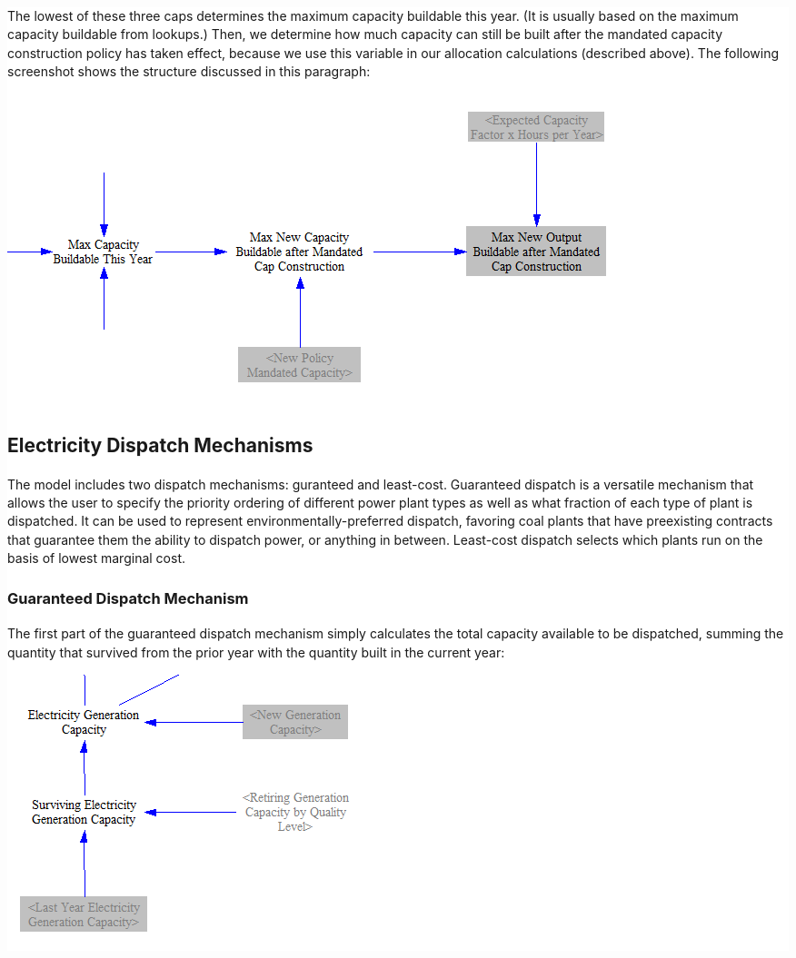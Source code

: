The lowest of these three caps determines the maximum capacity buildable this year.  (It is usually based on the maximum capacity buildable from lookups.)  Then, we determine how much capacity can still be built after the mandated capacity construction policy has taken effect, because we use this variable in our allocation calculations (described above).  The following screenshot shows the structure discussed in this paragraph:

![buildable capacity after mandated capacity construction](/electricity-sector-main-BuildableAfterMCCP.png)

## Electricity Dispatch Mechanisms

The model includes two dispatch mechanisms: guranteed and least-cost.  Guaranteed dispatch is a versatile mechanism that allows the user to specify the priority ordering of different power plant types as well as what fraction of each type of plant is dispatched.  It can be used to represent environmentally-preferred dispatch, favoring coal plants that have preexisting contracts that guarantee them the ability to dispatch power, or anything in between.  Least-cost dispatch selects which plants run on the basis of lowest marginal cost.

### Guaranteed Dispatch Mechanism

The first part of the guaranteed dispatch mechanism simply calculates the total capacity available to be dispatched, summing the quantity that survived from the prior year with the quantity built in the current year:

![calculating total dispatchable capacity](/electricity-sector-main-TotCapacity.png)
